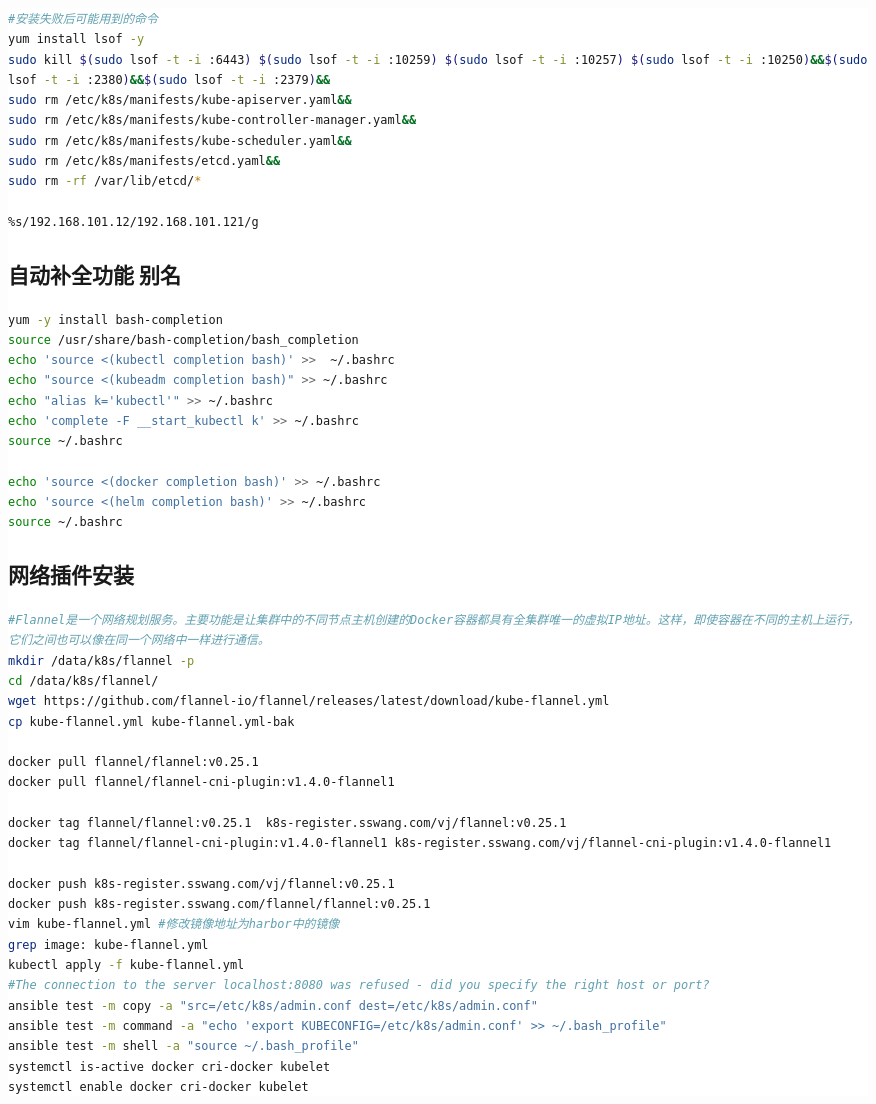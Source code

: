 

```sh
#安装失败后可能用到的命令
yum install lsof -y
sudo kill $(sudo lsof -t -i :6443) $(sudo lsof -t -i :10259) $(sudo lsof -t -i :10257) $(sudo lsof -t -i :10250)&&$(sudo lsof -t -i :2380)&&$(sudo lsof -t -i :2379)&&
sudo rm /etc/k8s/manifests/kube-apiserver.yaml&&
sudo rm /etc/k8s/manifests/kube-controller-manager.yaml&&
sudo rm /etc/k8s/manifests/kube-scheduler.yaml&&
sudo rm /etc/k8s/manifests/etcd.yaml&&
sudo rm -rf /var/lib/etcd/*

%s/192.168.101.12/192.168.101.121/g
```



## 自动补全功能 别名

```sh
yum -y install bash-completion
source /usr/share/bash-completion/bash_completion
echo 'source <(kubectl completion bash)' >>  ~/.bashrc
echo "source <(kubeadm completion bash)" >> ~/.bashrc 
echo "alias k='kubectl'" >> ~/.bashrc
echo 'complete -F __start_kubectl k' >> ~/.bashrc
source ~/.bashrc

echo 'source <(docker completion bash)' >> ~/.bashrc
echo 'source <(helm completion bash)' >> ~/.bashrc
source ~/.bashrc
```

## 网络插件安装

```sh
#Flannel是一个网络规划服务。主要功能是让集群中的不同节点主机创建的Docker容器都具有全集群唯一的虚拟IP地址。这样，即使容器在不同的主机上运行，它们之间也可以像在同一个网络中一样进行通信。
mkdir /data/k8s/flannel -p
cd /data/k8s/flannel/
wget https://github.com/flannel-io/flannel/releases/latest/download/kube-flannel.yml
cp kube-flannel.yml kube-flannel.yml-bak

docker pull flannel/flannel:v0.25.1
docker pull flannel/flannel-cni-plugin:v1.4.0-flannel1

docker tag flannel/flannel:v0.25.1  k8s-register.sswang.com/vj/flannel:v0.25.1
docker tag flannel/flannel-cni-plugin:v1.4.0-flannel1 k8s-register.sswang.com/vj/flannel-cni-plugin:v1.4.0-flannel1

docker push k8s-register.sswang.com/vj/flannel:v0.25.1
docker push k8s-register.sswang.com/flannel/flannel:v0.25.1
vim kube-flannel.yml #修改镜像地址为harbor中的镜像
grep image: kube-flannel.yml
kubectl apply -f kube-flannel.yml
#The connection to the server localhost:8080 was refused - did you specify the right host or port?
ansible test -m copy -a "src=/etc/k8s/admin.conf dest=/etc/k8s/admin.conf"
ansible test -m command -a "echo 'export KUBECONFIG=/etc/k8s/admin.conf' >> ~/.bash_profile"
ansible test -m shell -a "source ~/.bash_profile"
systemctl is-active docker cri-docker kubelet
systemctl enable docker cri-docker kubelet
```
